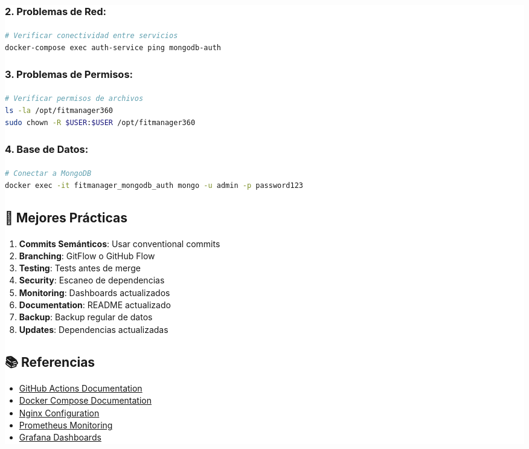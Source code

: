 ### 2. Problemas de Red:

```bash
# Verificar conectividad entre servicios
docker-compose exec auth-service ping mongodb-auth
```

### 3. Problemas de Permisos:

```bash
# Verificar permisos de archivos
ls -la /opt/fitmanager360
sudo chown -R $USER:$USER /opt/fitmanager360
```

### 4. Base de Datos:

```bash
# Conectar a MongoDB
docker exec -it fitmanager_mongodb_auth mongo -u admin -p password123
```

## 🎯 Mejores Prácticas

1. **Commits Semánticos**: Usar conventional commits
2. **Branching**: GitFlow o GitHub Flow
3. **Testing**: Tests antes de merge
4. **Security**: Escaneo de dependencias
5. **Monitoring**: Dashboards actualizados
6. **Documentation**: README actualizado
7. **Backup**: Backup regular de datos
8. **Updates**: Dependencias actualizadas

## 📚 Referencias

- [GitHub Actions Documentation](https://docs.github.com/en/actions)
- [Docker Compose Documentation](https://docs.docker.com/compose/)
- [Nginx Configuration](https://nginx.org/en/docs/)
- [Prometheus Monitoring](https://prometheus.io/docs/)
- [Grafana Dashboards](https://grafana.com/docs/)

